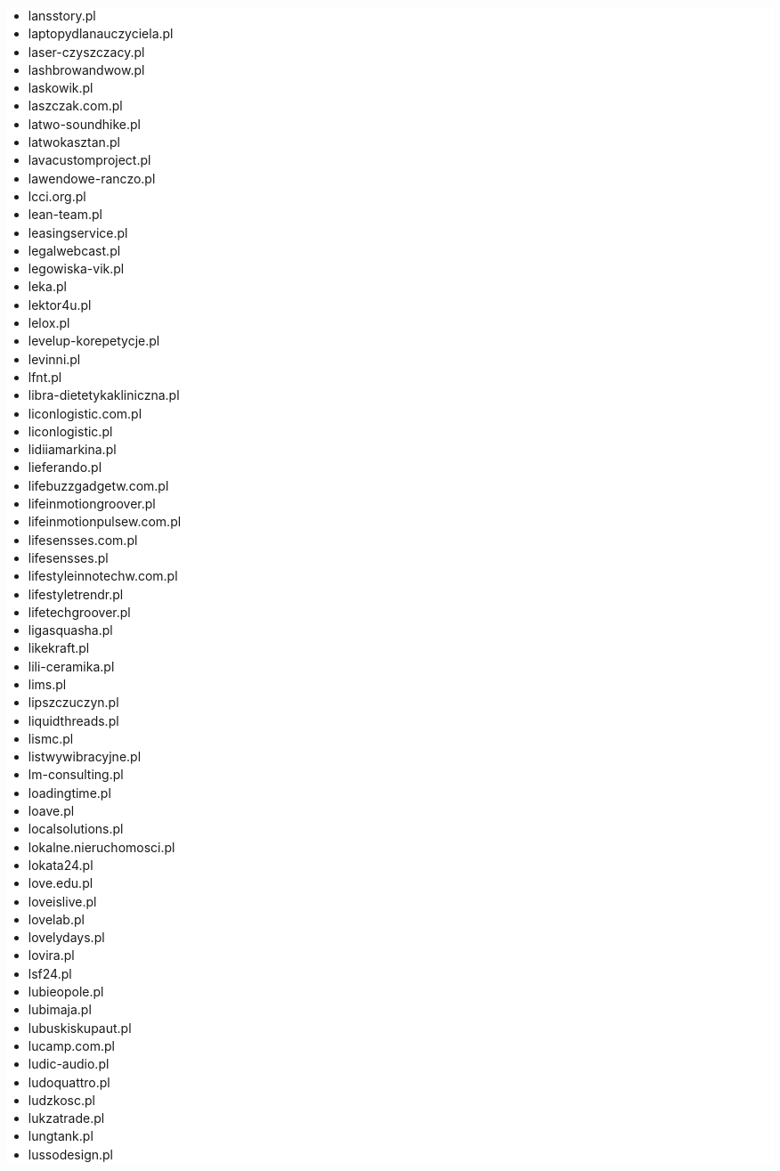 - lansstory.pl
- laptopydlanauczyciela.pl
- laser-czyszczacy.pl
- lashbrowandwow.pl
- laskowik.pl
- laszczak.com.pl
- latwo-soundhike.pl
- latwokasztan.pl
- lavacustomproject.pl
- lawendowe-ranczo.pl
- lcci.org.pl
- lean-team.pl
- leasingservice.pl
- legalwebcast.pl
- legowiska-vik.pl
- leka.pl
- lektor4u.pl
- lelox.pl
- levelup-korepetycje.pl
- levinni.pl
- lfnt.pl
- libra-dietetykakliniczna.pl
- liconlogistic.com.pl
- liconlogistic.pl
- lidiiamarkina.pl
- lieferando.pl
- lifebuzzgadgetw.com.pl
- lifeinmotiongroover.pl
- lifeinmotionpulsew.com.pl
- lifesensses.com.pl
- lifesensses.pl
- lifestyleinnotechw.com.pl
- lifestyletrendr.pl
- lifetechgroover.pl
- ligasquasha.pl
- likekraft.pl
- lili-ceramika.pl
- lims.pl
- lipszczuczyn.pl
- liquidthreads.pl
- lismc.pl
- listwywibracyjne.pl
- lm-consulting.pl
- loadingtime.pl
- loave.pl
- localsolutions.pl
- lokalne.nieruchomosci.pl
- lokata24.pl
- love.edu.pl
- loveislive.pl
- lovelab.pl
- lovelydays.pl
- lovira.pl
- lsf24.pl
- lubieopole.pl
- lubimaja.pl
- lubuskiskupaut.pl
- lucamp.com.pl
- ludic-audio.pl
- ludoquattro.pl
- ludzkosc.pl
- lukzatrade.pl
- lungtank.pl
- lussodesign.pl